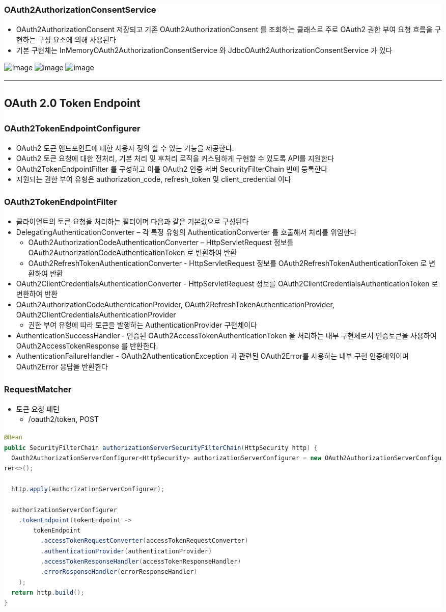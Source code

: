 
### OAuth2AuthorizationConsentService

- OAuth2AuthorizationConsent 저장되고 기존 OAuth2AuthorizationConsent 를 조회하는 클래스로 주로 OAuth2 권한 부여 요청 흐름을 구현하는 구성 요소에 의해 사용된다
- 기본 구현체는 InMemoryOAuth2AuthorizationConsentService 와 JdbcOAuth2AuthorizationConsentService 가 있다

<img width="433" alt="image" src="https://user-images.githubusercontent.com/40031858/210916969-d42914a2-bcb7-4cc0-939e-c3a7995e38c8.png">

<img width="1143" alt="image" src="https://user-images.githubusercontent.com/40031858/210917045-d725371b-c6cc-4172-8c6a-7bbd931877af.png">

<img width="1140" alt="image" src="https://user-images.githubusercontent.com/40031858/210917072-7fe3ca52-39e3-4a21-9de3-607416dd2e21.png">

---


## OAuth 2.0 Token Endpoint

### OAuth2TokenEndpointConfigurer
- OAuth2 토큰 엔드포인트에 대한 사용자 정의 할 수 있는 기능을 제공한다. 
- OAuth2 토큰 요청에 대한 전처리, 기본 처리 및 후처리 로직을 커스텀하게 구현할 수 있도록 API를 지원한다
- OAuth2TokenEndpointFilter 를 구성하고 이를 OAuth2 인증 서버 SecurityFilterChain 빈에 등록한다
- 지원되는 권한 부여 유형은 authorization_code, refresh_token 및 client_credential 이다

### OAuth2TokenEndpointFilter
- 클라이언트의 토큰 요청을 처리하는 필터이며 다음과 같은 기본값으로 구성된다 
- DelegatingAuthenticationConverter – 각 특정 유형의 AuthenticationConverter 를 호출해서 처리를 위임한다
  - OAuth2AuthorizationCodeAuthenticationConverter – HttpServletRequest 정보를 OAuth2AuthorizationCodeAuthenticationToken 로 변환하여 반환
  - OAuth2RefreshTokenAuthenticationConverter - HttpServletRequest 정보를 OAuth2RefreshTokenAuthenticationToken 로 변환하여 반환
- OAuth2ClientCredentialsAuthenticationConverter - HttpServletRequest 정보를 OAuth2ClientCredentialsAuthenticationToken 로 변환하여 반환
- OAuth2AuthorizationCodeAuthenticationProvider, OAuth2RefreshTokenAuthenticationProvider, OAuth2ClientCredentialsAuthenticationProvider 
  - 권한 부여 유형에 따라 토큰을 발행하는 AuthenticationProvider 구현체이다
- AuthenticationSuccessHandler - 인증된 OAuth2AccessTokenAuthenticationToken 을 처리하는 내부 구현체로서 인증토큰을 사용하여 OAuth2AccessTokenResponse 를 반환한다.
- AuthenticationFailureHandler - OAuth2AuthenticationException 과 관련된 OAuth2Error를 사용하는 내부 구현 인증예외이며 OAuth2Error 응답을 반환한다

### RequestMatcher
- 토큰 요청 패턴
  - /oauth2/token, POST

```java
@Bean
public SecurityFilterChain authorizationServerSecurityFilterChain(HttpSecurity http) {
  Oauth2AuthorizationServerConfigurer<HttpSecurity> authorizationServerConfigurer = new OAuth2AuthorizationServerConfigurer<>();

  http.apply(authorizationServerConfigurer);

  authorizationServerConfigurer
    .tokenEndpoint(tokenEndpoint -> 
        tokenEndpoint
          .accessTokenRequestConverter(accessTokenRequestConverter)
          .authenticationProvider(authenticationProvider)
          .accessTokenResponseHandler(accessTokenResponseHandler)
          .errorResponseHandler(errorResponseHandler)    
    );
  return http.build();
}
```
